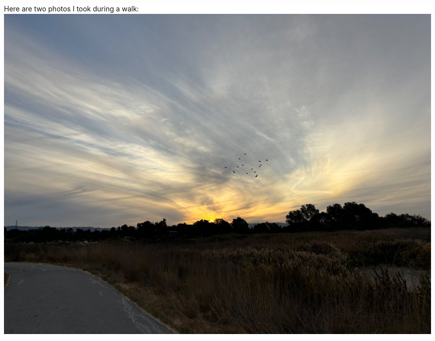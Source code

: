 Here are two photos I took during a walk:
![20241027_010258_3.jpg](/assets/images/2025/20240711_20250831/20241027_010258_3.jpg)
